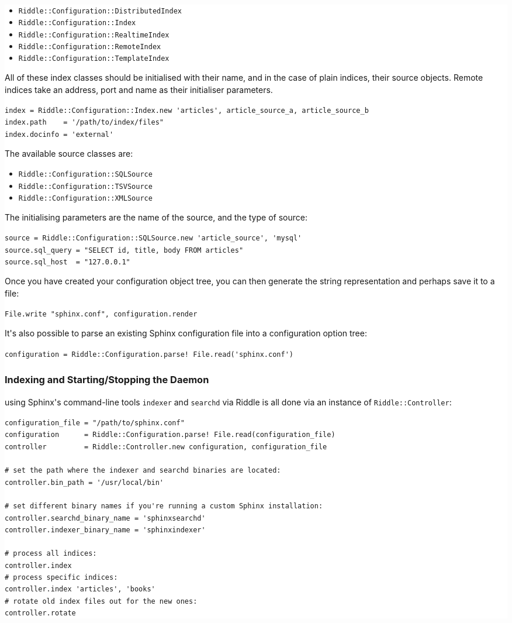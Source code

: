 * `Riddle::Configuration::DistributedIndex`
* `Riddle::Configuration::Index`
* `Riddle::Configuration::RealtimeIndex`
* `Riddle::Configuration::RemoteIndex`
* `Riddle::Configuration::TemplateIndex`

All of these index classes should be initialised with their name, and in the case of plain indices, their source objects. Remote indices take an address, port and name as their initialiser parameters.

    index = Riddle::Configuration::Index.new 'articles', article_source_a, article_source_b
    index.path    = '/path/to/index/files"
    index.docinfo = 'external'

The available source classes are:

* `Riddle::Configuration::SQLSource`
* `Riddle::Configuration::TSVSource`
* `Riddle::Configuration::XMLSource`

The initialising parameters are the name of the source, and the type of source:

    source = Riddle::Configuration::SQLSource.new 'article_source', 'mysql'
    source.sql_query = "SELECT id, title, body FROM articles"
    source.sql_host  = "127.0.0.1"

Once you have created your configuration object tree, you can then generate the string representation and perhaps save it to a file:

    File.write "sphinx.conf", configuration.render

It's also possible to parse an existing Sphinx configuration file into a configuration option tree:

    configuration = Riddle::Configuration.parse! File.read('sphinx.conf')

### Indexing and Starting/Stopping the Daemon

using Sphinx's command-line tools `indexer` and `searchd` via Riddle is all done via an instance of `Riddle::Controller`:

    configuration_file = "/path/to/sphinx.conf"
    configuration      = Riddle::Configuration.parse! File.read(configuration_file)
    controller         = Riddle::Controller.new configuration, configuration_file

    # set the path where the indexer and searchd binaries are located:
    controller.bin_path = '/usr/local/bin'

    # set different binary names if you're running a custom Sphinx installation:
    controller.searchd_binary_name = 'sphinxsearchd'
    controller.indexer_binary_name = 'sphinxindexer'

    # process all indices:
    controller.index
    # process specific indices:
    controller.index 'articles', 'books'
    # rotate old index files out for the new ones:
    controller.rotate
